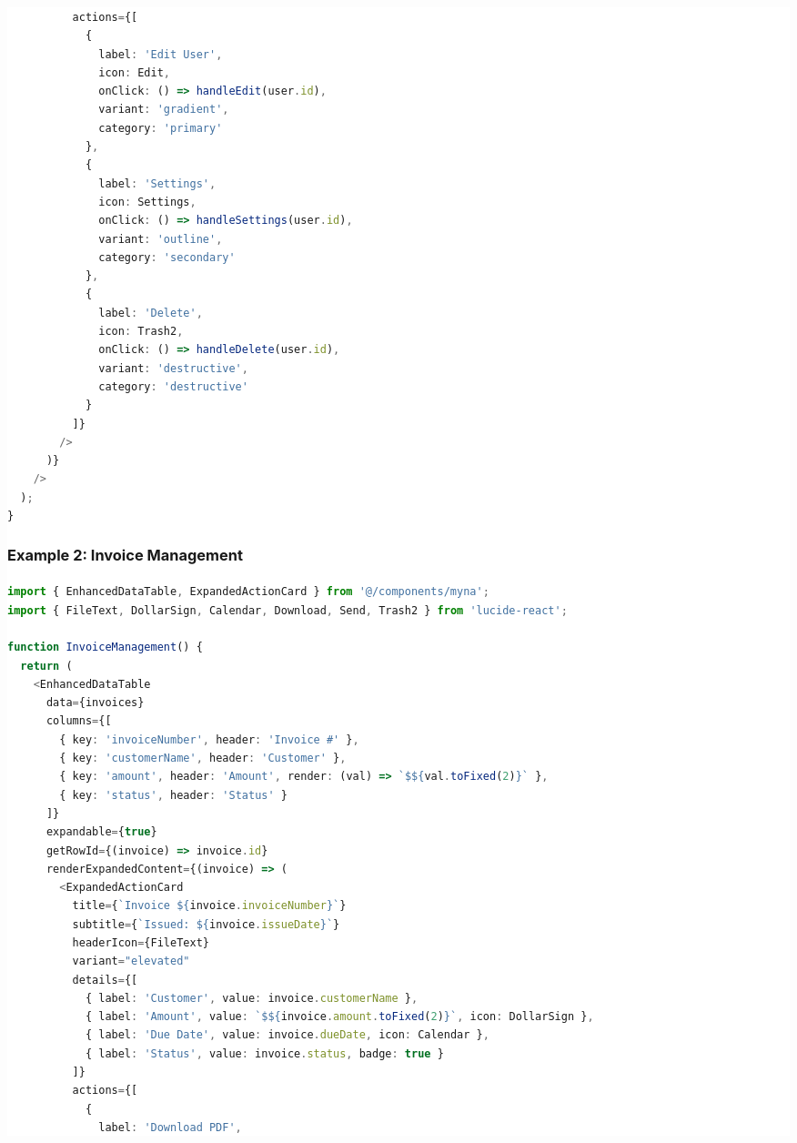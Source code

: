 ```typescript
          actions={[
            {
              label: 'Edit User',
              icon: Edit,
              onClick: () => handleEdit(user.id),
              variant: 'gradient',
              category: 'primary'
            },
            {
              label: 'Settings',
              icon: Settings,
              onClick: () => handleSettings(user.id),
              variant: 'outline',
              category: 'secondary'
            },
            {
              label: 'Delete',
              icon: Trash2,
              onClick: () => handleDelete(user.id),
              variant: 'destructive',
              category: 'destructive'
            }
          ]}
        />
      )}
    />
  );
}
```

### Example 2: Invoice Management

```typescript
import { EnhancedDataTable, ExpandedActionCard } from '@/components/myna';
import { FileText, DollarSign, Calendar, Download, Send, Trash2 } from 'lucide-react';

function InvoiceManagement() {
  return (
    <EnhancedDataTable
      data={invoices}
      columns={[
        { key: 'invoiceNumber', header: 'Invoice #' },
        { key: 'customerName', header: 'Customer' },
        { key: 'amount', header: 'Amount', render: (val) => `$${val.toFixed(2)}` },
        { key: 'status', header: 'Status' }
      ]}
      expandable={true}
      getRowId={(invoice) => invoice.id}
      renderExpandedContent={(invoice) => (
        <ExpandedActionCard
          title={`Invoice ${invoice.invoiceNumber}`}
          subtitle={`Issued: ${invoice.issueDate}`}
          headerIcon={FileText}
          variant="elevated"
          details={[
            { label: 'Customer', value: invoice.customerName },
            { label: 'Amount', value: `$${invoice.amount.toFixed(2)}`, icon: DollarSign },
            { label: 'Due Date', value: invoice.dueDate, icon: Calendar },
            { label: 'Status', value: invoice.status, badge: true }
          ]}
          actions={[
            {
              label: 'Download PDF',
```